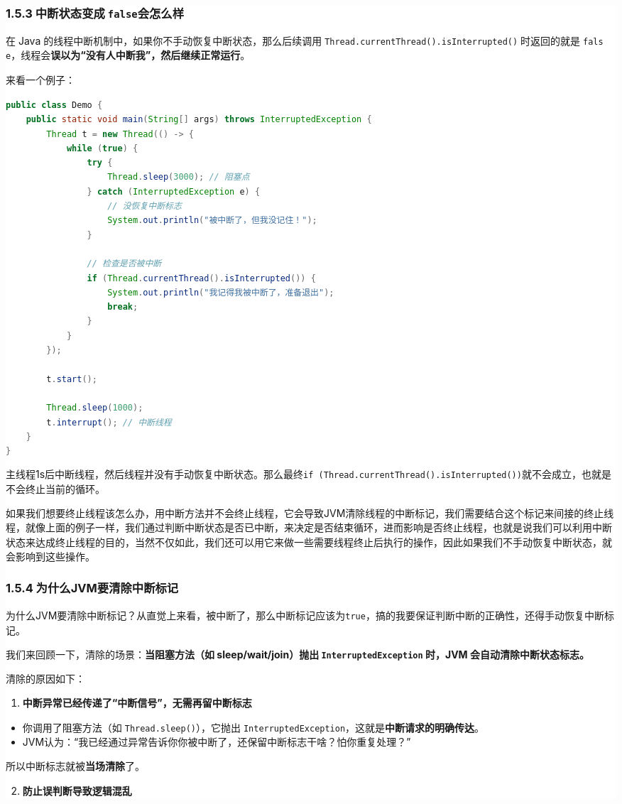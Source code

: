 ### 1.5.3 中断状态变成 `false`会怎么样

在 Java 的线程中断机制中，如果你不手动恢复中断状态，那么后续调用 `Thread.currentThread().isInterrupted()` 时返回的就是 `false`，线程会**误以为“没有人中断我”，然后继续正常运行**。

来看一个例子：

```java
public class Demo {
    public static void main(String[] args) throws InterruptedException {
        Thread t = new Thread(() -> {
            while (true) {
                try {
                    Thread.sleep(3000); // 阻塞点
                } catch (InterruptedException e) {
                    // 没恢复中断标志
                    System.out.println("被中断了，但我没记住！");
                }

                // 检查是否被中断
                if (Thread.currentThread().isInterrupted()) {
                    System.out.println("我记得我被中断了，准备退出");
                    break;
                }
            }
        });

        t.start();

        Thread.sleep(1000);
        t.interrupt(); // 中断线程
    }
}
```

主线程1s后中断线程，然后线程并没有手动恢复中断状态。那么最终`if (Thread.currentThread().isInterrupted())`就不会成立，也就是不会终止当前的循环。

如果我们想要终止线程该怎么办，用中断方法并不会终止线程，它会导致JVM清除线程的中断标记，我们需要结合这个标记来间接的终止线程，就像上面的例子一样，我们通过判断中断状态是否已中断，来决定是否结束循环，进而影响是否终止线程，也就是说我们可以利用中断状态来达成终止线程的目的，当然不仅如此，我们还可以用它来做一些需要线程终止后执行的操作，因此如果我们不手动恢复中断状态，就会影响到这些操作。

### 1.5.4 为什么JVM要清除中断标记

为什么JVM要清除中断标记？从直觉上来看，被中断了，那么中断标记应该为`true`，搞的我要保证判断中断的正确性，还得手动恢复中断标记。

我们来回顾一下，清除的场景：**当阻塞方法（如 sleep/wait/join）抛出 `InterruptedException` 时，JVM 会自动清除中断状态标志。**

清除的原因如下：

1. **中断异常已经传递了“中断信号”，无需再留中断标志**

- 你调用了阻塞方法（如 `Thread.sleep()`），它抛出 `InterruptedException`，这就是**中断请求的明确传达**。
- JVM认为：“我已经通过异常告诉你你被中断了，还保留中断标志干啥？怕你重复处理？”

所以中断标志就被**当场清除**了。

2. **防止误判断导致逻辑混乱**
